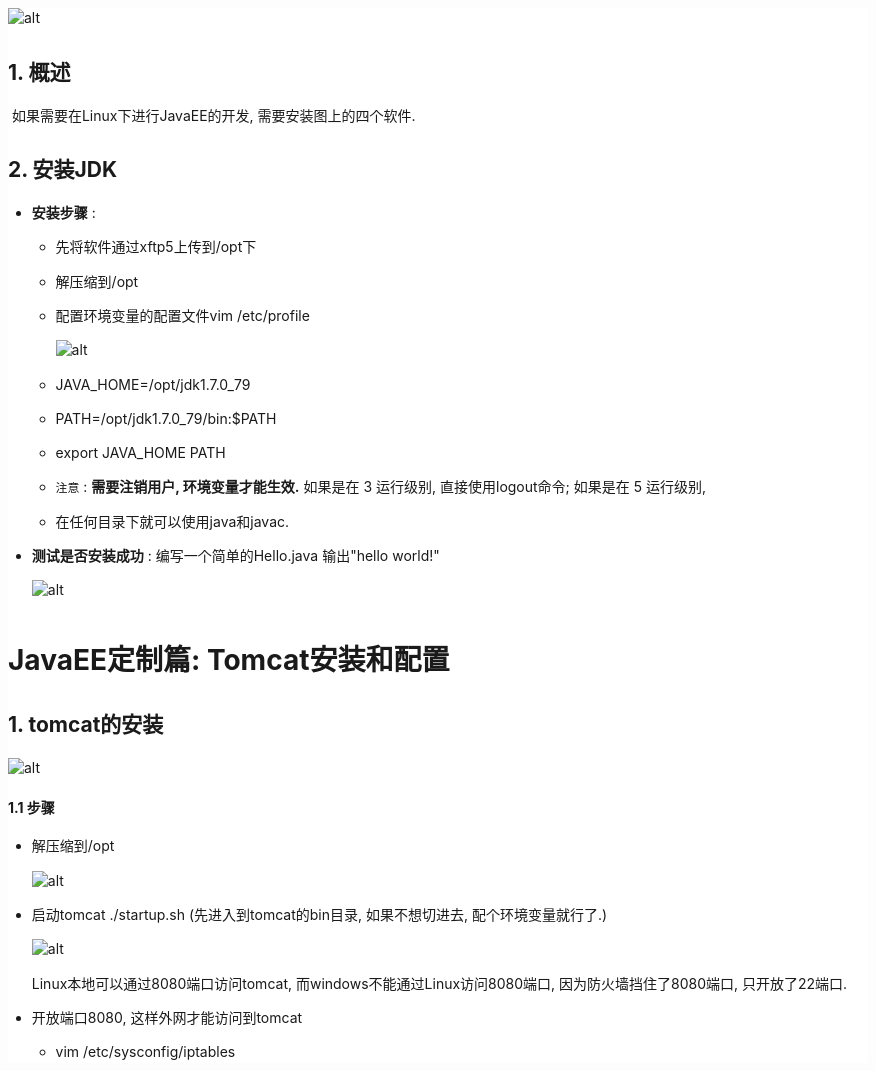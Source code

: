 ![alt](D:\Markdown-figure\34.png)

## 1. 概述

​		如果需要在Linux下进行JavaEE的开发, 需要安装图上的四个软件.

## 2. 安装JDK

* **安装步骤** : 

  * 先将软件通过xftp5上传到/opt下

  * 解压缩到/opt

  * 配置环境变量的配置文件vim /etc/profile

    ![alt](D:\Markdown-figure\35.png)

  * JAVA_HOME=/opt/jdk1.7.0_79

  * PATH=/opt/jdk1.7.0_79/bin:$PATH

  * export JAVA_HOME PATH

  * `注意` : **需要注销用户, 环境变量才能生效.** 如果是在 3 运行级别, 直接使用logout命令; 如果是在 5 运行级别,

  * 在任何目录下就可以使用java和javac.

* **测试是否安装成功** : 编写一个简单的Hello.java  输出"hello world!"

  ![alt](D:\Markdown-figure\36.png)



# JavaEE定制篇: Tomcat安装和配置

## 1. tomcat的安装

![alt](D:\Markdown-figure\42.png)

#### 1.1 步骤

* 解压缩到/opt

  ![alt](D:\Markdown-figure\37.png)

* 启动tomcat ./startup.sh  (先进入到tomcat的bin目录, 如果不想切进去, 配个环境变量就行了.)

  ![alt](D:\Markdown-figure\38.png)

  Linux本地可以通过8080端口访问tomcat, 而windows不能通过Linux访问8080端口, 因为防火墙挡住了8080端口, 只开放了22端口.

* 开放端口8080, 这样外网才能访问到tomcat

  * vim /etc/sysconfig/iptables
